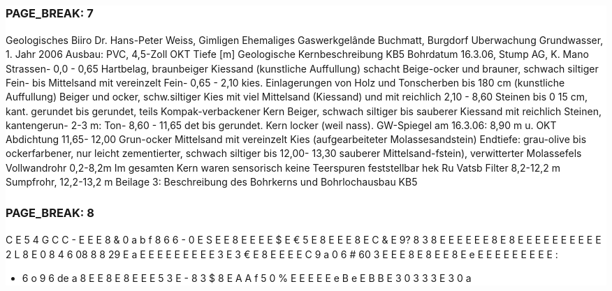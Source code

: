 ### PAGE_BREAK: 7 ###

Geologisches Biiro Dr. Hans-Peter Weiss, Gimligen
Ehemaliges Gaswerkgelânde Buchmatt, Burgdorf
Uberwachung Grundwasser, 1. Jahr 2006
Ausbau: PVC, 4,5-Zoll
OKT
Tiefe [m]
Geologische Kernbeschreibung KB5 Bohrdatum 16.3.06, Stump AG, K. Mano
Strassen-
0,0 - 0,65 Hartbelag, braunbeiger Kiessand (kunstliche Auffullung)
schacht
Beige-ocker und brauner, schwach siltiger Fein- bis Mittelsand mit vereinzelt Fein-
0,65 - 2,10 kies. Einlagerungen von Holz und Tonscherben bis 180 cm (kunstliche Auffullung)
Beiger und ocker, schw.siltiger Kies mit viel Mittelsand (Kiessand) und mit reichlich
2,10 - 8,60 Steinen bis 0 15 cm, kant. gerundet bis gerundet, teils Kompak-verbackener Kern
Beiger, schwach siltiger bis sauberer Kiessand mit reichlich Steinen, kantengerun- 2-3 m: Ton-
8,60 - 11,65 det bis gerundet. Kern locker (weil nass). GW-Spiegel am 16.3.06: 8,90 m u. OKT Abdichtung
11,65- 12,00 Grun-ocker Mittelsand mit vereinzelt Kies (aufgearbeiteter Molassesandstein)
Endtiefe: grau-olive bis ockerfarbener, nur leicht zementierter, schwach siltiger bis
12,00- 13,30 sauberer Mittelsand-fstein), verwitterter Molassefels
Vollwandrohr
0,2-8,2m
Im gesamten Kern waren sensorisch keine Teerspuren feststellbar
hek
Ru
Vatsb
Filter 8,2-12,2 m
Sumpfrohr,
12,2-13,2 m
Beilage 3: Beschreibung des Bohrkerns und Bohrlochausbau KB5

### PAGE_BREAK: 8 ###

C E
5
4 G
C C -
E E E 8
& 0
a
b f 8 6 6 - 0 E S E E 8 E E E E $ E € 5 E 8 E E E 8 E C
& E 9? 8   3 8 E E E E E E 8 E 8 E E E E E E E E E E 2
L
8
E
0 8 4 6 08 8 8 29 E a E E E E E E E E E 3 E 3 € E 8 E E E E C
9 a 0 6 # 60 3 E E E 8 E 8 E E 8 E e E E E E E E E E E :
* 6
o 9 6 de a 8 E E 8 E 8 E E  E 5 3  E - 8 3 $ 8 E A A
f 5 0 % E E E E E e  B e E B B E 3 0 3 3 3 E 3 0 a
